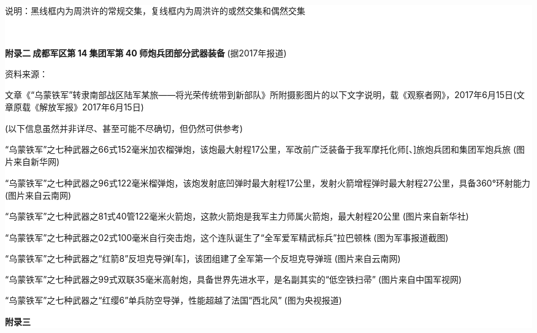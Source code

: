   说明：黑线框内为周洪许的常规交集，复线框内为周洪许的或然交集和偶然交集
 </p>
 <p>
  <ok href="https://i.epochtimes.com/assets/uploads/2021/09/id13265271-2021-09-27_201944.jpg">
   <img alt="" class="aligncenter size-full wp-image-13265271" src="https://i.epochtimes.com/assets/uploads/2021/09/id13265271-2021-09-27_201944.jpg"/>
  </ok>
 </p>
 <p>
  <strong>
   附录二
  </strong>
  <strong>
  </strong>
  <strong>
   成都军区第
  </strong>
  <strong>
   14
  </strong>
  <strong>
   集团军第
  </strong>
  <strong>
   40
  </strong>
  <strong>
   师炮兵团部分武器装备
  </strong>
  (据2017年报道)
 </p>
 <p>
  资料来源：
 </p>
 <p>
  文章《“乌蒙铁军”转隶南部战区陆军某旅——将光荣传统带到新部队》所附摄影图片的以下文字说明，载《观察者网》，2017年6月15日(文章原载《解放军报》2017年6月15日)
 </p>
 <p>
  (以下信息虽然并非详尽、甚至可能不尽确切，但仍然可供参考)
 </p>
 <p>
  “乌蒙铁军”之七种武器之66式152毫米加农榴弹炮，该炮最大射程17公里，军改前广泛装备于我军摩托化师[、]旅炮兵团和集团军炮兵旅 (图片来自新华网)
 </p>
 <p>
  “乌蒙铁军”之七种武器之96式122毫米榴弹炮，该炮发射底凹弹时最大射程17公里，发射火箭增程弹时最大射程27公里，具备360°环射能力 (图片来自云南网)
 </p>
 <p>
  “乌蒙铁军”之七种武器之81式40管122毫米火箭炮，这款火箭炮是我军主力师属火箭炮，最大射程20公里 (图片来自新华社)
 </p>
 <p>
  “乌蒙铁军”之七种武器之02式100毫米自行突击炮，这个连队诞生了“全军爱军精武标兵”拉巴顿株 (图为军事报道截图)
 </p>
 <p>
  “乌蒙铁军”之七种武器之“红箭8”反坦克导弹[车]，该团组建了全军第一个反坦克导弹班 (图片来自云南网)
 </p>
 <p>
  “乌蒙铁军”之七种武器之99式双联35毫米高射炮，具备世界先进水平，是名副其实的“低空铁扫帚” (图片来自中国军视网)
 </p>
 <p>
  “乌蒙铁军”之七种武器之“红缨6”单兵防空导弹，性能超越了法国“西北风” (图为央视报道)
 </p>
 <p>
  <strong>
   附录三